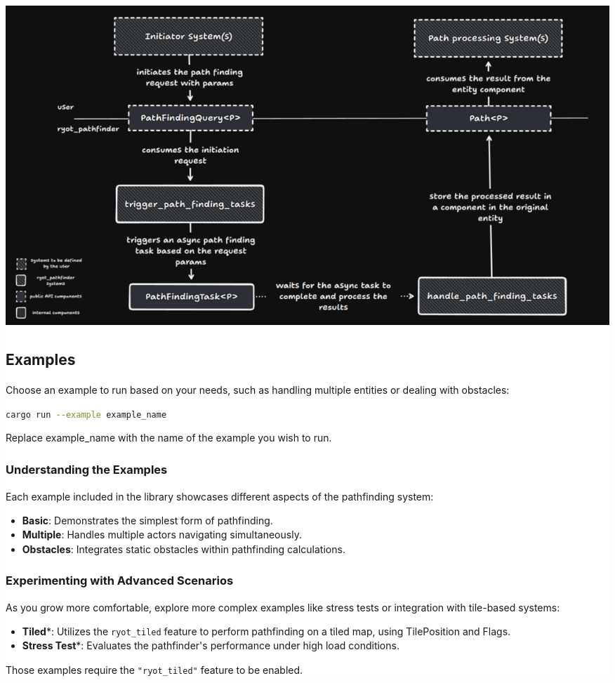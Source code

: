 ![](workflow.png)

## Examples

Choose an example to run based on your needs, such as handling multiple entities or dealing with obstacles:

```bash
cargo run --example example_name
```

Replace example_name with the name of the example you wish to run.

### Understanding the Examples

Each example included in the library showcases different aspects of the pathfinding system:

- **Basic**: Demonstrates the simplest form of pathfinding.
- **Multiple**: Handles multiple actors navigating simultaneously.
- **Obstacles**: Integrates static obstacles within pathfinding calculations.

### Experimenting with Advanced Scenarios

As you grow more comfortable, explore more complex examples like stress tests or integration with tile-based systems:

- **Tiled***: Utilizes the `ryot_tiled` feature to perform pathfinding on a tiled map, using TilePosition and Flags.
- **Stress Test***: Evaluates the pathfinder's performance under high load conditions.

Those examples require the `"ryot_tiled"` feature to be enabled.
